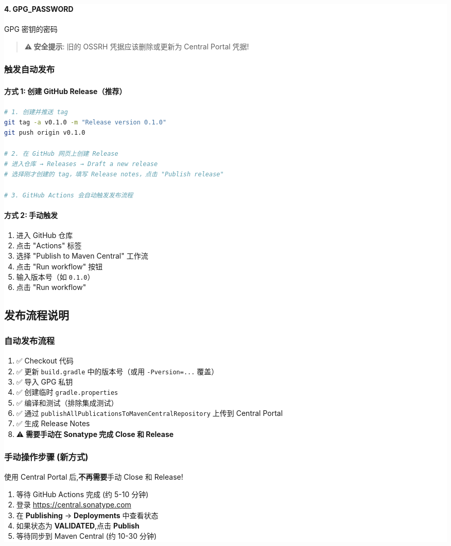 #### 4. GPG_PASSWORD
GPG 密钥的密码

> **⚠️ 安全提示**: 旧的 OSSRH 凭据应该删除或更新为 Central Portal 凭据!

### 触发自动发布

#### 方式 1: 创建 GitHub Release（推荐）

```bash
# 1. 创建并推送 tag
git tag -a v0.1.0 -m "Release version 0.1.0"
git push origin v0.1.0

# 2. 在 GitHub 网页上创建 Release
# 进入仓库 → Releases → Draft a new release
# 选择刚才创建的 tag，填写 Release notes，点击 "Publish release"

# 3. GitHub Actions 会自动触发发布流程
```

#### 方式 2: 手动触发

1. 进入 GitHub 仓库
2. 点击 "Actions" 标签
3. 选择 "Publish to Maven Central" 工作流
4. 点击 "Run workflow" 按钮
5. 输入版本号（如 `0.1.0`）
6. 点击 "Run workflow"

## 发布流程说明

### 自动发布流程

1. ✅ Checkout 代码
2. ✅ 更新 `build.gradle` 中的版本号（或用 `-Pversion=...` 覆盖）
3. ✅ 导入 GPG 私钥
4. ✅ 创建临时 `gradle.properties`
5. ✅ 编译和测试（排除集成测试）
6. ✅ 通过 `publishAllPublicationsToMavenCentralRepository` 上传到 Central Portal
7. ✅ 生成 Release Notes
8. ⚠️ **需要手动在 Sonatype 完成 Close 和 Release**

### 手动操作步骤 (新方式)

使用 Central Portal 后,**不再需要**手动 Close 和 Release!

1. 等待 GitHub Actions 完成 (约 5-10 分钟)
2. 登录 https://central.sonatype.com
3. 在 **Publishing** → **Deployments** 中查看状态
4. 如果状态为 **VALIDATED**,点击 **Publish**
5. 等待同步到 Maven Central (约 10-30 分钟)
